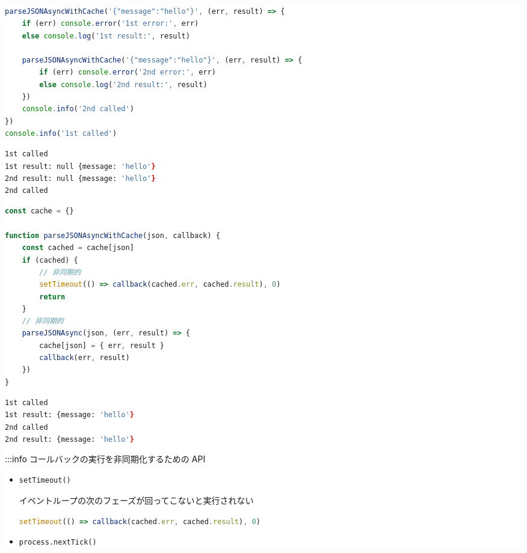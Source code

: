 ```js title=実行する
parseJSONAsyncWithCache('{"message":"hello"}', (err, result) => {
	if (err) console.error('1st error:', err)
	else console.log('1st result:', result)

	parseJSONAsyncWithCache('{"message":"hello"}', (err, result) => {
		if (err) console.error('2nd error:', err)
		else console.log('2nd result:', result)
	})
	console.info('2nd called')
})
console.info('1st called')
```

```zsh
1st called
1st result: null {message: 'hello'}
2nd result: null {message: 'hello'}
2nd called
```

```js title=キャッシュの有無に関わらず非同期的に実行される関数
const cache = {}

function parseJSONAsyncWithCache(json, callback) {
	const cached = cache[json]
	if (cached) {
		// 非同期的
		setTimeout(() => callback(cached.err, cached.result), 0)
		return
	}
	// 非同期的
	parseJSONAsync(json, (err, result) => {
		cache[json] = { err, result }
		callback(err, result)
	})
}
```

```zsh
1st called
1st result: {message: 'hello'}
2nd called
2nd result: {message: 'hello'}
```

:::info コールバックの実行を非同期化するための API

- `setTimeout()`

  イベントループの次のフェーズが回ってこないと実行されない

  ```js
  setTimeout(() => callback(cached.err, cached.result), 0)
  ```

- `process.nextTick()`

